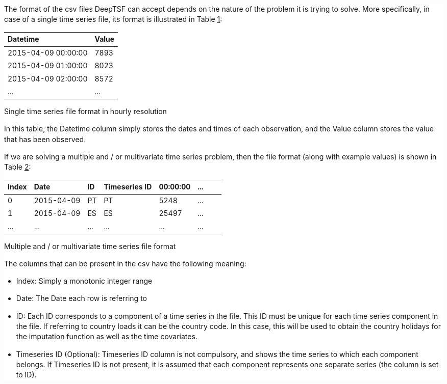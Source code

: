 The format of the csv files DeepTSF can accept depends on the nature of
the problem it is trying to solve. More specifically, in case of a
single time series file, its format is illustrated in Table
<a href="#tab:csv_simple" data-reference-type="ref"
data-reference="tab:csv_simple">1</a>:

| Datetime            | Value |
|:--------------------|:------|
| 2015-04-09 00:00:00 | 7893  |
| 2015-04-09 01:00:00 | 8023  |
| 2015-04-09 02:00:00 | 8572  |
| ...                 | ...   |

Single time series file format in hourly resolution

<span id="tab:csv_simple" label="tab:csv_simple"></span>

In this table, the Datetime column simply stores the dates and times of
each observation, and the Value column stores the value that has been
observed.

If we are solving a multiple and / or multivariate time series problem,
then the file format (along with example values) is shown in Table
<a href="#tab:csv_multi" data-reference-type="ref"
data-reference="tab:csv_multi">2</a>:

| Index | Date       | ID  | Timeseries ID | 00:00:00 | ... |     |     |
|:------|:-----------|:----|:--------------|:---------|:----|:----|:----|
| 0     | 2015-04-09 | PT  | PT            | 5248     | ... |     |     |
| 1     | 2015-04-09 | ES  | ES            | 25497    | ... |     |     |
| ...   | ...        | ... | ...           | ...      | ... |     |     |

Multiple and / or multivariate time series file format

<span id="tab:csv_multi" label="tab:csv_multi"></span>

The columns that can be present in the csv have the following meaning:

-   Index: Simply a monotonic integer range

-   Date: The Date each row is referring to

-   ID: Each ID corresponds to a component of a time series in the file.
    This ID must be unique for each time series component in the file.
    If referring to country loads it can be the country code. In this
    case, this will be used to obtain the country holidays for the
    imputation function as well as the time covariates.

-   Timeseries ID (Optional): Timeseries ID column is not compulsory,
    and shows the time series to which each component belongs. If
    Timeseries ID is not present, it is assumed that each component
    represents one separate series (the column is set to ID).
